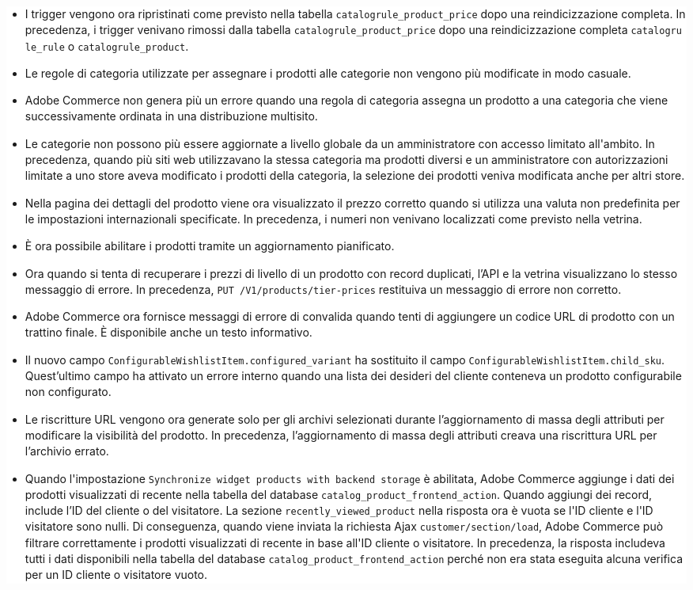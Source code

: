 

* I trigger vengono ora ripristinati come previsto nella tabella `catalogrule_product_price` dopo una reindicizzazione completa. In precedenza, i trigger venivano rimossi dalla tabella `catalogrule_product_price` dopo una reindicizzazione completa `catalogrule_rule` o `catalogrule_product`.



* Le regole di categoria utilizzate per assegnare i prodotti alle categorie non vengono più modificate in modo casuale.



* Adobe Commerce non genera più un errore quando una regola di categoria assegna un prodotto a una categoria che viene successivamente ordinata in una distribuzione multisito.



* Le categorie non possono più essere aggiornate a livello globale da un amministratore con accesso limitato all&#39;ambito. In precedenza, quando più siti web utilizzavano la stessa categoria ma prodotti diversi e un amministratore con autorizzazioni limitate a uno store aveva modificato i prodotti della categoria, la selezione dei prodotti veniva modificata anche per altri store.



* Nella pagina dei dettagli del prodotto viene ora visualizzato il prezzo corretto quando si utilizza una valuta non predefinita per le impostazioni internazionali specificate. In precedenza, i numeri non venivano localizzati come previsto nella vetrina.



* È ora possibile abilitare i prodotti tramite un aggiornamento pianificato.



* Ora quando si tenta di recuperare i prezzi di livello di un prodotto con record duplicati, l’API e la vetrina visualizzano lo stesso messaggio di errore. In precedenza, `PUT /V1/products/tier-prices` restituiva un messaggio di errore non corretto.



* Adobe Commerce ora fornisce messaggi di errore di convalida quando tenti di aggiungere un codice URL di prodotto con un trattino finale. È disponibile anche un testo informativo.



* Il nuovo campo `ConfigurableWishlistItem.configured_variant` ha sostituito il campo `ConfigurableWishlistItem.child_sku`. Quest’ultimo campo ha attivato un errore interno quando una lista dei desideri del cliente conteneva un prodotto configurabile non configurato.



* Le riscritture URL vengono ora generate solo per gli archivi selezionati durante l’aggiornamento di massa degli attributi per modificare la visibilità del prodotto. In precedenza, l’aggiornamento di massa degli attributi creava una riscrittura URL per l’archivio errato.



* Quando l&#39;impostazione `Synchronize widget products with backend storage` è abilitata, Adobe Commerce aggiunge i dati dei prodotti visualizzati di recente nella tabella del database `catalog_product_frontend_action`. Quando aggiungi dei record, include l’ID del cliente o del visitatore. La sezione `recently_viewed_product` nella risposta ora è vuota se l&#39;ID cliente e l&#39;ID visitatore sono nulli. Di conseguenza, quando viene inviata la richiesta Ajax `customer/section/load`, Adobe Commerce può filtrare correttamente i prodotti visualizzati di recente in base all&#39;ID cliente o visitatore. In precedenza, la risposta includeva tutti i dati disponibili nella tabella del database `catalog_product_frontend_action` perché non era stata eseguita alcuna verifica per un ID cliente o visitatore vuoto.
